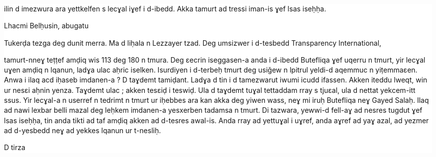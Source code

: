 ilin d imezwura ara yettkelfen 
s lecɣal iɣef i d-ibedd. Akka 
tamurt ad tressi iman-is ɣef lsas 
iseḥḥa.

Lhacmi Belḥusin,
abugatu

Tukerḍa tezga 
deg dunit 
merra. Ma 
d liḥala n 
Lezzayer tzad. 
Deg umsizwer 
i d-tesbedd 
Transparency 
International, 

tamurt-nneɣ teṭṭef amḍiq wis 
113 deg 180 n tmura. Deg 
ɛecrin iseggasen-a anda i 
d-ibedd Butefliqa ɣef uqerru n 
tmurt, yir lecɣal uɣen amḍiq n 
lqanun, ladɣa ulac aḥric iselken. 
Isurdiyen i d-terbeḥ tmurt 
deg usiǧew n lpitrul yeldi-d 
aqemmuc n yiṭemmaɛen. Anwa 
i ilaq acd iḥaseb imdanen-a ? 
D taɣdemt tamiḍant. Ladɣa d 
tin i d tamezwarut iwumi icudd 
ifassen. Akken iteddu lweqt, win 
ur nesɛi aḥnin yenza. Taɣdemt 
ulac ; akken tesɛiḍ i teswiḍ. Ula 
d taɣdemt tuɣal tettaddam rray 
s tjuɛal, ula d nettat yekcem-itt 
ssus.
Yir lecɣal-a n userref n tedrimt 
n tmurt ur iḥebbes ara kan akka 
deg yiwen wass, neɣ mi iruḥ 
Butefliqa neɣ Gayed Salaḥ. Ilaq 
ad nawi lexbar belli mazal deg 
leḥkem imdanen-a yesxerben 
tadamsa n tmurt. Di tazwara, 
yewwi-d fell-aɣ ad nesres tugdut 
ɣef lsas iseḥḥa, tin anda tikti 
ad taf amḍiq akken ad d-tesres 
awal-is. Anda rray ad yettuɣal 
i uɣref, anda aɣref ad yaɣ azal, 
ad yezmer ad d-yesbedd neɣ ad 
yekkes lqanun ur t-nesliḥ.

D tirza 
